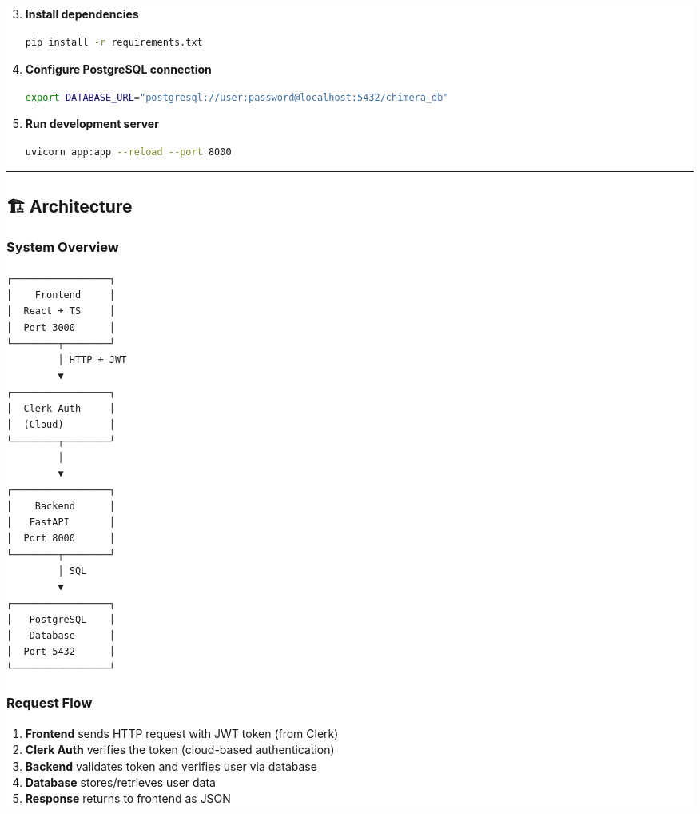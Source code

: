3. **Install dependencies**
   ```bash
   pip install -r requirements.txt
   ```

4. **Configure PostgreSQL connection**
   ```bash
   export DATABASE_URL="postgresql://user:password@localhost:5432/chimera_db"
   ```

5. **Run development server**
   ```bash
   uvicorn app:app --reload --port 8000
   ```

---

## 🏗️ Architecture

### System Overview

```
┌─────────────────┐
│    Frontend     │
│  React + TS     │
│  Port 3000      │
└────────┬────────┘
         │ HTTP + JWT
         ▼
┌─────────────────┐
│  Clerk Auth     │
│  (Cloud)        │
└────────┬────────┘
         │
         ▼
┌─────────────────┐
│    Backend      │
│   FastAPI       │
│  Port 8000      │
└────────┬────────┘
         │ SQL
         ▼
┌─────────────────┐
│   PostgreSQL    │
│   Database      │
│  Port 5432      │
└─────────────────┘
```

### Request Flow

1. **Frontend** sends HTTP request with JWT token (from Clerk)
2. **Clerk Auth** verifies the token (cloud-based authentication)
3. **Backend** validates token and verifies user via database
4. **Database** stores/retrieves user data
5. **Response** returns to frontend as JSON
